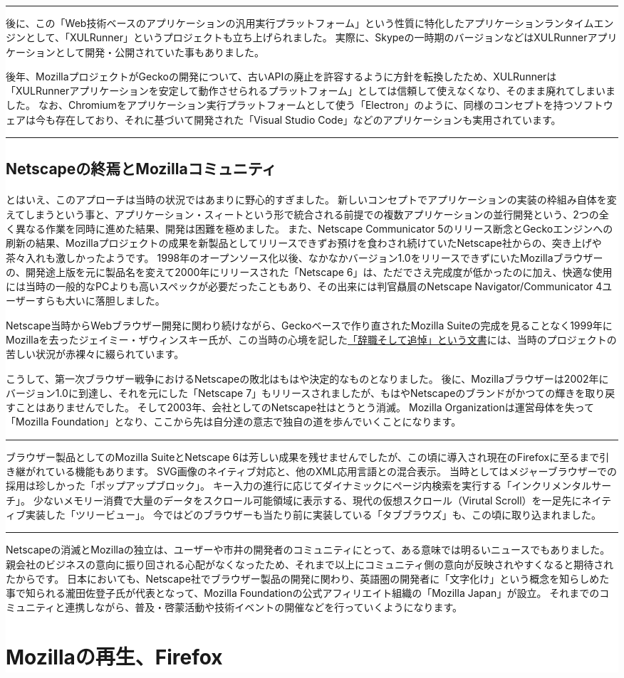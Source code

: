 ----

後に、この「Web技術ベースのアプリケーションの汎用実行プラットフォーム」という性質に特化したアプリケーションランタイムエンジンとして、「XULRunner」というプロジェクトも立ち上げられました。
実際に、Skypeの一時期のバージョンなどはXULRunnerアプリケーションとして開発・公開されていた事もありました。

後年、MozillaプロジェクトがGeckoの開発について、古いAPIの廃止を許容するように方針を転換したため、XULRunnerは「XULRunnerアプリケーションを安定して動作させられるプラットフォーム」としては信頼して使えなくなり、そのまま廃れてしまいました。
なお、Chromiumをアプリケーション実行プラットフォームとして使う「Electron」のように、同様のコンセプトを持つソフトウェアは今も存在しており、それに基づいて開発された「Visual Studio Code」などのアプリケーションも実用されています。

----


## Netscapeの終焉とMozillaコミュニティ

とはいえ、このアプローチは当時の状況ではあまりに野心的すぎました。
新しいコンセプトでアプリケーションの実装の枠組み自体を変えてしまうという事と、アプリケーション・スィートという形で統合される前提での複数アプリケーションの並行開発という、2つの全く異なる作業を同時に進めた結果、開発は困難を極めました。
また、Netscape Communicator 5のリリース断念とGeckoエンジンへの刷新の結果、Mozillaプロジェクトの成果を新製品としてリリースできずお預けを食わされ続けていたNetscape社からの、突き上げや茶々入れも激しかったようです。
1998年のオープンソース化以後、なかなかバージョン1.0をリリースできずにいたMozillaブラウザーの、開発途上版を元に製品名を変えて2000年にリリースされた「Netscape 6」は、ただでさえ完成度が低かったのに加え、快適な使用には当時の一般的なPCよりも高いスペックが必要だったこともあり、その出来には判官贔屓のNetscape Navigator/Communicator 4ユーザーすらも大いに落胆しました。

Netscape当時からWebブラウザー開発に関わり続けながら、Geckoベースで作り直されたMozilla Suiteの完成を見ることなく1999年にMozillaを去ったジェイミー・ザウィンスキー氏が、この当時の心境を記した[「辞職そして追悼」という文書](https://cruel.org/jwz/nomo.html)には、当時のプロジェクトの苦しい状況が赤裸々に綴られています。


こうして、第一次ブラウザー戦争におけるNetscapeの敗北はもはや決定的なものとなりました。
後に、Mozillaブラウザーは2002年にバージョン1.0に到達し、それを元にした「Netscape 7」もリリースされましたが、もはやNetscapeのブランドがかつての輝きを取り戻すことはありませんでした。
そして2003年、会社としてのNetscape社はとうとう消滅。
Mozilla Organizationは運営母体を失って「Mozilla Foundation」となり、ここから先は自分達の意志で独自の道を歩んでいくことになります。

----

ブラウザー製品としてのMozilla SuiteとNetscape 6は芳しい成果を残せませんでしたが、この頃に導入され現在のFirefoxに至るまで引き継がれている機能もあります。
SVG画像のネイティブ対応と、他のXML応用言語との混合表示。
当時としてはメジャーブラウザーでの採用は珍しかった「ポップアップブロック」。
キー入力の進行に応じてダイナミックにページ内検索を実行する「インクリメンタルサーチ」。
少ないメモリー消費で大量のデータをスクロール可能領域に表示する、現代の仮想スクロール（Virutal Scroll）を一足先にネイティブ実装した「ツリービュー」。
今ではどのブラウザーも当たり前に実装している「タブブラウズ」も、この頃に取り込まれました。

----

Netscapeの消滅とMozillaの独立は、ユーザーや市井の開発者のコミュニティにとって、ある意味では明るいニュースでもありました。
親会社のビジネスの意向に振り回される心配がなくなったため、それまで以上にコミュニティ側の意向が反映されやすくなると期待されたからです。
日本においても、Netscape社でブラウザー製品の開発に関わり、英語圏の開発者に「文字化け」という概念を知らしめた事で知られる瀧田佐登子氏が代表となって、Mozilla Foundationの公式アフィリエイト組織の「Mozilla Japan」が設立。
それまでのコミュニティと連携しながら、普及・啓蒙活動や技術イベントの開催などを行っていくようになります。



# Mozillaの再生、Firefox

